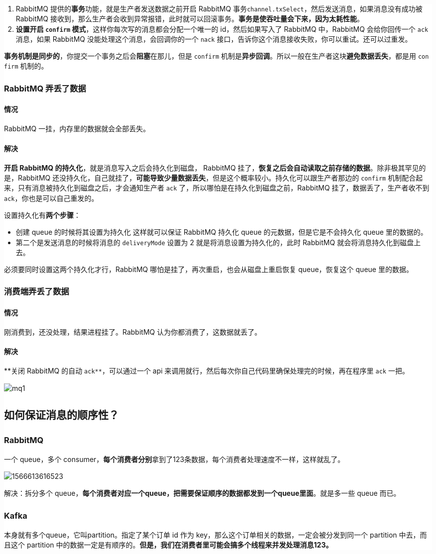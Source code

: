1. RabbitMQ 提供的**事务**功能，就是生产者发送数据之前开启 RabbitMQ 事务`channel.txSelect`，然后发送消息，如果消息没有成功被 RabbitMQ 接收到，那么生产者会收到异常报错，此时就可以回滚事务。**事务是使吞吐量会下来，因为太耗性能**。
2. **设置开启 `confirm` 模式**，这样你每次写的消息都会分配一个唯一的 id，然后如果写入了 RabbitMQ 中，RabbitMQ 会给你回传一个 `ack` 消息，如果 RabbitMQ 没能处理这个消息，会回调你的一个 `nack` 接口，告诉你这个消息接收失败，你可以重试。还可以过重发。

**事务机制是同步的**，你提交一个事务之后会**阻塞**在那儿，但是 `confirm` 机制是**异步回调**。所以一般在生产者这块**避免数据丢失**，都是用 `confirm` 机制的。

### RabbitMQ 弄丢了数据

#### 情况

RabbitMQ 一挂，内存里的数据就会全部丢失。

#### 解决

**开启 RabbitMQ 的持久化**，就是消息写入之后会持久化到磁盘， RabbitMQ 挂了，**恢复之后会自动读取之前存储的数据**。除非极其罕见的是，RabbitMQ 还没持久化，自己就挂了，**可能导致少量数据丢失**，但是这个概率较小。持久化可以跟生产者那边的 `confirm` 机制配合起来，只有消息被持久化到磁盘之后，才会通知生产者 `ack` 了，所以哪怕是在持久化到磁盘之前，RabbitMQ 挂了，数据丢了，生产者收不到 `ack`，你也是可以自己重发的。

设置持久化有**两个步骤**：

- 创建 queue 的时候将其设置为持久化
  这样就可以保证 RabbitMQ 持久化 queue 的元数据，但是它是不会持久化 queue 里的数据的。
- 第二个是发送消息的时候将消息的 `deliveryMode` 设置为 2
  就是将消息设置为持久化的，此时 RabbitMQ 就会将消息持久化到磁盘上去。

必须要同时设置这两个持久化才行，RabbitMQ 哪怕是挂了，再次重启，也会从磁盘上重启恢复 queue，恢复这个 queue 里的数据。

### 消费端弄丢了数据

#### 情况

刚消费到，还没处理，结果进程挂了。RabbitMQ 认为你都消费了，这数据就丢了。

#### 解决

**关闭 RabbitMQ 的自动 `ack**`，可以通过一个 api 来调用就行，然后每次你自己代码里确保处理完的时候，再在程序里 `ack` 一把。

![mq1](C:\Users\home.11\Desktop\小a笔记\images\mq1.jpg)

## 如何保证消息的顺序性？

### RabbitMQ

一个 queue，多个 consumer，**每个消费者分别**拿到了123条数据，每个消费者处理速度不一样，这样就乱了。

![1566613616523](C:\Users\home.11\AppData\Roaming\Typora\typora-user-images\1566613616523.png)

解决：拆分多个 queue，**每个消费者对应一个queue，把需要保证顺序的数据都发到一个queue里面**。就是多一些 queue 而已。

### Kafka

本身就有多个queue，它叫partition。指定了某个订单 id 作为 key，那么这个订单相关的数据，一定会被分发到同一个 partition 中去，而且这个 partition 中的数据一定是有顺序的。**但是，我们在消费者里可能会搞多个线程来并发处理消息123。**
